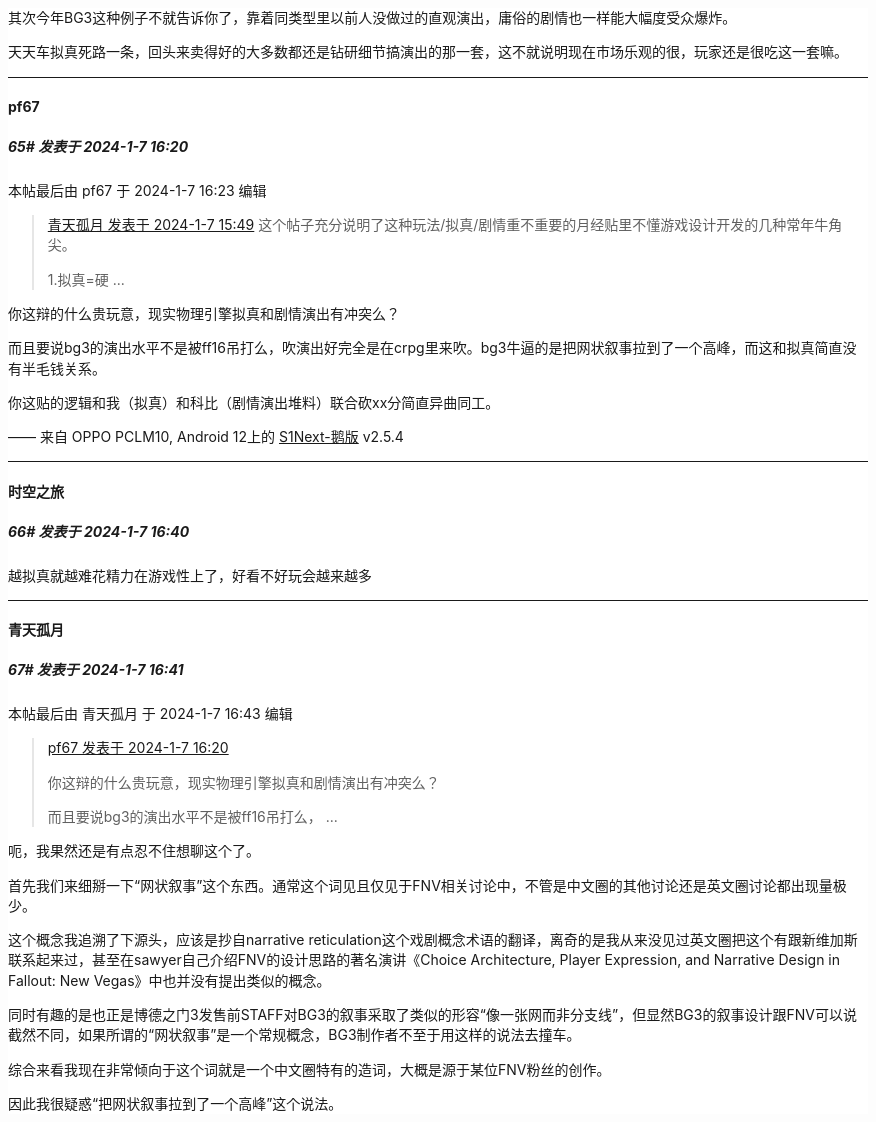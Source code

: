 其次今年BG3这种例子不就告诉你了，靠着同类型里以前人没做过的直观演出，庸俗的剧情也一样能大幅度受众爆炸。

天天车拟真死路一条，回头来卖得好的大多数都还是钻研细节搞演出的那一套，这不就说明现在市场乐观的很，玩家还是很吃这一套嘛。


*****

####  pf67  
##### 65#       发表于 2024-1-7 16:20

 本帖最后由 pf67 于 2024-1-7 16:23 编辑 
<blockquote><a href="httphttps://bbs.saraba1st.com/2b/forum.php?mod=redirect&amp;goto=findpost&amp;pid=63564856&amp;ptid=2166877" target="_blank">青天孤月 发表于 2024-1-7 15:49</a>
这个帖子充分说明了这种玩法/拟真/剧情重不重要的月经贴里不懂游戏设计开发的几种常年牛角尖。

1.拟真=硬 ...</blockquote>
你这辩的什么贵玩意，现实物理引擎拟真和剧情演出有冲突么？

而且要说bg3的演出水平不是被ff16吊打么，吹演出好完全是在crpg里来吹。bg3牛逼的是把网状叙事拉到了一个高峰，而这和拟真简直没有半毛钱关系。

你这贴的逻辑和我（拟真）和科比（剧情演出堆料）联合砍xx分简直异曲同工。

—— 来自 OPPO PCLM10, Android 12上的 [S1Next-鹅版](https://github.com/ykrank/S1-Next/releases) v2.5.4


*****

####  时空之旅  
##### 66#       发表于 2024-1-7 16:40

越拟真就越难花精力在游戏性上了，好看不好玩会越来越多

*****

####  青天孤月  
##### 67#       发表于 2024-1-7 16:41

 本帖最后由 青天孤月 于 2024-1-7 16:43 编辑 
<blockquote><a href="httphttps://bbs.saraba1st.com/2b/forum.php?mod=redirect&amp;goto=findpost&amp;pid=63565152&amp;ptid=2166877" target="_blank">pf67 发表于 2024-1-7 16:20</a>

你这辩的什么贵玩意，现实物理引擎拟真和剧情演出有冲突么？

而且要说bg3的演出水平不是被ff16吊打么， ...</blockquote>

呃，我果然还是有点忍不住想聊这个了。

首先我们来细掰一下“网状叙事”这个东西。通常这个词见且仅见于FNV相关讨论中，不管是中文圈的其他讨论还是英文圈讨论都出现量极少。

这个概念我追溯了下源头，应该是抄自narrative reticulation这个戏剧概念术语的翻译，离奇的是我从来没见过英文圈把这个有跟新维加斯联系起来过，甚至在sawyer自己介绍FNV的设计思路的著名演讲《Choice Architecture, Player Expression, and Narrative Design in Fallout: New Vegas》中也并没有提出类似的概念。

同时有趣的是也正是博德之门3发售前STAFF对BG3的叙事采取了类似的形容“像一张网而非分支线”，但显然BG3的叙事设计跟FNV可以说截然不同，如果所谓的“网状叙事”是一个常规概念，BG3制作者不至于用这样的说法去撞车。

综合来看我现在非常倾向于这个词就是一个中文圈特有的造词，大概是源于某位FNV粉丝的创作。

因此我很疑惑“把网状叙事拉到了一个高峰”这个说法。
